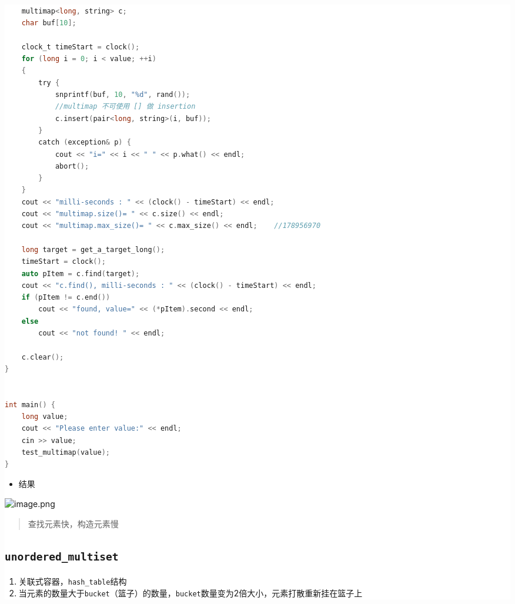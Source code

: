 ```c
	multimap<long, string> c;
	char buf[10];

	clock_t timeStart = clock();
	for (long i = 0; i < value; ++i)
	{
		try {
			snprintf(buf, 10, "%d", rand());
			//multimap 不可使用 [] 做 insertion 
			c.insert(pair<long, string>(i, buf));
		}
		catch (exception& p) {
			cout << "i=" << i << " " << p.what() << endl;
			abort();
		}
	}
	cout << "milli-seconds : " << (clock() - timeStart) << endl;
	cout << "multimap.size()= " << c.size() << endl;
	cout << "multimap.max_size()= " << c.max_size() << endl;	//178956970	

	long target = get_a_target_long();
	timeStart = clock();
	auto pItem = c.find(target);
	cout << "c.find(), milli-seconds : " << (clock() - timeStart) << endl;
	if (pItem != c.end())
		cout << "found, value=" << (*pItem).second << endl;
	else
		cout << "not found! " << endl;

	c.clear();
}


int main() {
	long value;
	cout << "Please enter value:" << endl;
	cin >> value;
	test_multimap(value);
}
```

- 结果

![image.png](https://note.youdao.com/yws/res/23881/WEBRESOURCEbc02ae98f25a67baea014a4abd5ae696)

> 查找元素快，构造元素慢

## `unordered_multiset`

1. 关联式容器，`hash_table`结构
2. 当元素的数量大于`bucket`（篮子）的数量，`bucket`数量变为2倍大小，元素打散重新挂在篮子上
